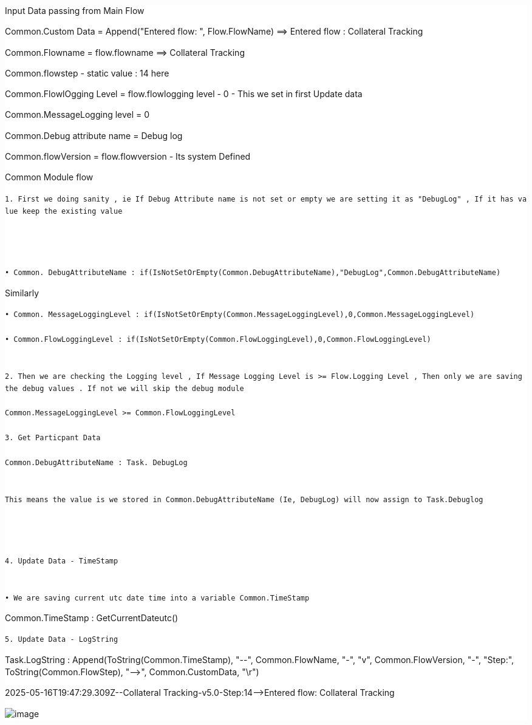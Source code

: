Input Data passing from Main Flow

Common.Custom Data = Append("Entered flow: ", Flow.FlowName) ==>  Entered flow : Collateral Tracking

Common.Flowname  = flow.flowname ==> Collateral Tracking 

Common.flowstep - static value : 14 here

Common.FlowlOgging Level = flow.flowlogging level - 0 - This we set in first Update data

Common.MessageLogging level = 0

Common.Debug attribute name = Debug log

Common.flowVersion = flow.flowversion - Its system Defined






Common Module flow


	1. First we doing sanity , ie If Debug Attribute name is not set or empty we are setting it as "DebugLog" , If it has value keep the existing value




	• Common. DebugAttributeName : if(IsNotSetOrEmpty(Common.DebugAttributeName),"DebugLog",Common.DebugAttributeName)

Similarly 

	• Common. MessageLoggingLevel : if(IsNotSetOrEmpty(Common.MessageLoggingLevel),0,Common.MessageLoggingLevel)

	• Common.FlowLoggingLevel : if(IsNotSetOrEmpty(Common.FlowLoggingLevel),0,Common.FlowLoggingLevel)


	2. Then we are checking the Logging level , If Message Logging Level is >= Flow.Logging Level , Then only we are saving the debug values . If not we will skip the debug module 

	Common.MessageLoggingLevel >= Common.FlowLoggingLevel
	
	3. Get Particpant Data

	Common.DebugAttributeName : Task. DebugLog
	
	
	This means the value is we stored in Common.DebugAttributeName (Ie, DebugLog) will now assign to Task.Debuglog
	
	
	
	
	4. Update Data - TimeStamp


	• We are saving current utc date time into a variable Common.TimeStamp

Common.TimeStamp : GetCurrentDateutc()





	5. Update Data - LogString

Task.LogString : Append(ToString(Common.TimeStamp), "--", Common.FlowName, "-", "v", Common.FlowVersion, "-", "Step:", ToString(Common.FlowStep), "-->", Common.CustomData, "\r")

2025-05-16T19:47:29.309Z--Collateral Tracking-v5.0-Step:14-->Entered flow: Collateral Tracking



<img width="1735" height="4590" alt="image" src="https://github.com/user-attachments/assets/97016954-08e0-46f7-abb5-b5157a616ca4" />
